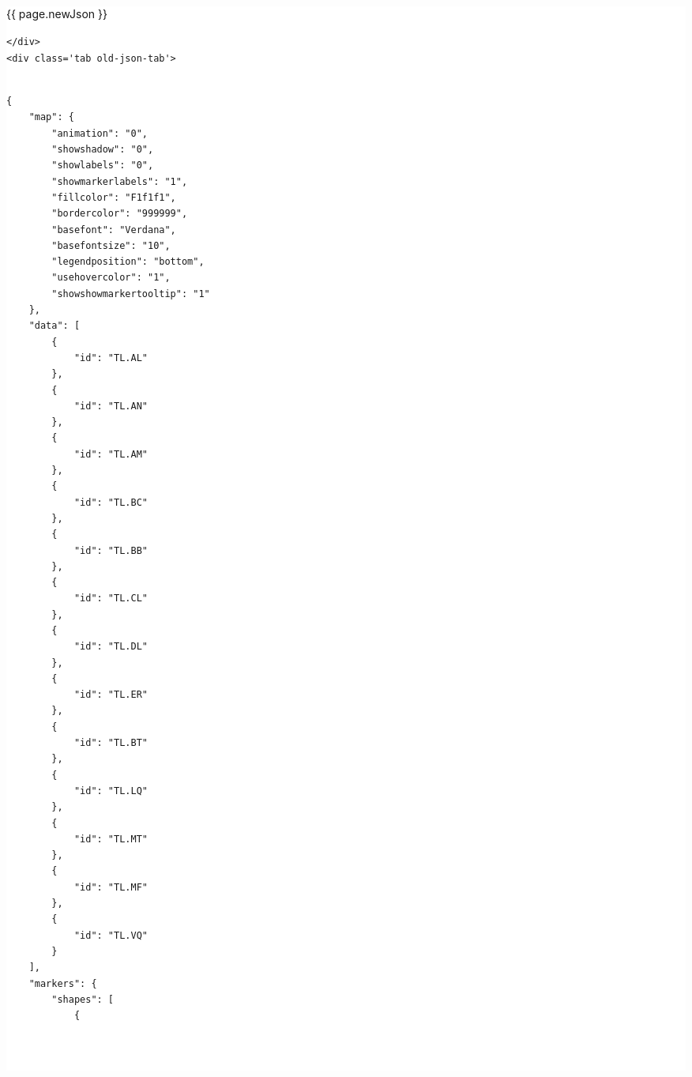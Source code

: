 
<p class='text-success'>{{ page.newJson }}</p>

    </div>
    <div class='tab old-json-tab'>
<pre><code class="language-javascript">
{
    "map": {
        "animation": "0",
        "showshadow": "0",
        "showlabels": "0",
        "showmarkerlabels": "1",
        "fillcolor": "F1f1f1",
        "bordercolor": "999999",
        "basefont": "Verdana",
        "basefontsize": "10",
        "legendposition": "bottom",
        "usehovercolor": "1",
        "showshowmarkertooltip": "1"
    },
    "data": [
        {
            "id": "TL.AL"
        },
        {
            "id": "TL.AN"
        },
        {
            "id": "TL.AM"
        },
        {
            "id": "TL.BC"
        },
        {
            "id": "TL.BB"
        },
        {
            "id": "TL.CL"
        },
        {
            "id": "TL.DL"
        },
        {
            "id": "TL.ER"
        },
        {
            "id": "TL.BT"
        },
        {
            "id": "TL.LQ"
        },
        {
            "id": "TL.MT"
        },
        {
            "id": "TL.MF"
        },
        {
            "id": "TL.VQ"
        }
    ],
    "markers": {
        "shapes": [
            {